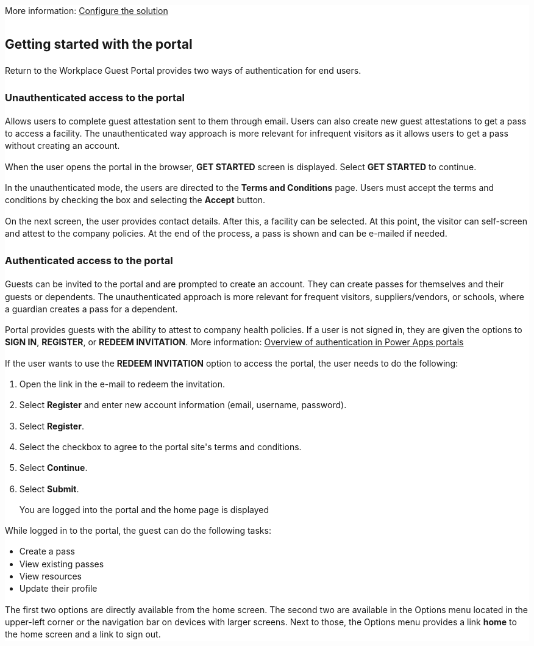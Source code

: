More information: [Configure the solution](configure.md#set-solution-settings)

## Getting started with the portal

Return to the Workplace Guest Portal provides two ways of authentication for end users.

### Unauthenticated access to the portal

Allows users to complete guest attestation sent to them through email. Users can also create new guest attestations to get a pass to access a facility. The unauthenticated way approach is more relevant for infrequent visitors as it allows users to get a pass without creating an account.

When the user opens the portal in the browser,  **GET STARTED** screen is displayed. Select **GET STARTED** to continue.

In the unauthenticated mode, the users are directed to the **Terms and Conditions** page. Users must accept the terms and conditions by checking the box and selecting the **Accept** button. 

On the next screen, the user provides contact details. After this, a facility can be selected. At this point, the visitor can self-screen and attest to the company policies. At the end of the process, a pass is shown and can be e-mailed if needed.

### Authenticated access to the portal

Guests can be invited to the portal and are prompted to create an account. They can create passes for themselves and their guests or dependents. The unauthenticated approach is more relevant for frequent visitors, suppliers/vendors, or schools, where a guardian creates a pass for a dependent.

Portal provides guests with the ability to attest to company health policies. If a user is not signed in, they are given the options to **SIGN IN**, **REGISTER**, or **REDEEM INVITATION**. More information: [Overview of authentication in Power Apps portals](https://docs.microsoft.com/powerapps/maker/portals/configure/configure-portal-authentication) 

If the user wants to use the **REDEEM INVITATION** option to access the portal, the user needs to do the following:

1. Open the link in the e-mail to redeem the invitation.
 
1. Select **Register** and enter new account information (email, username, password).

1. Select **Register**.

1. Select the checkbox to agree to the portal site's terms and conditions.

1. Select **Continue**.

1. Select **Submit**.

    You are logged into the portal and the home page is displayed

While logged in to the portal, the guest can do the following tasks:

- Create a pass
- View existing passes
- View resources
- Update their profile

The first two options are directly available from the home screen. The second two are available in the Options menu located in the upper-left corner or the navigation bar on devices with larger screens. Next to those, the Options menu provides a link **home** to the home screen and a link to sign out.
